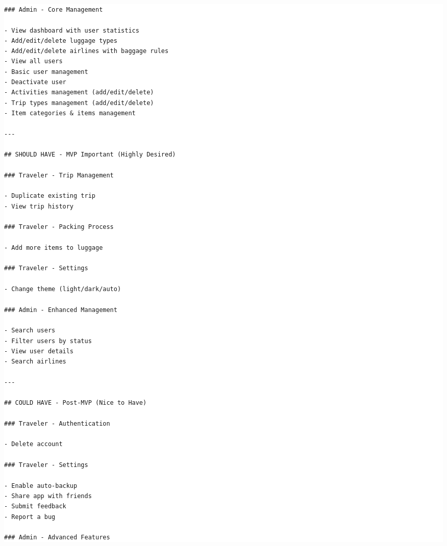     ### Admin - Core Management
    
    - View dashboard with user statistics
    - Add/edit/delete luggage types
    - Add/edit/delete airlines with baggage rules
    - View all users
    - Basic user management
    - Deactivate user
    - Activities management (add/edit/delete)
    - Trip types management (add/edit/delete)
    - Item categories & items management
    
    ---
    
    ## SHOULD HAVE - MVP Important (Highly Desired)
    
    ### Traveler - Trip Management
    
    - Duplicate existing trip
    - View trip history
    
    ### Traveler - Packing Process
    
    - Add more items to luggage
    
    ### Traveler - Settings
    
    - Change theme (light/dark/auto)
    
    ### Admin - Enhanced Management
    
    - Search users
    - Filter users by status
    - View user details
    - Search airlines
    
    ---
    
    ## COULD HAVE - Post-MVP (Nice to Have)
    
    ### Traveler - Authentication
    
    - Delete account
    
    ### Traveler - Settings
    
    - Enable auto-backup
    - Share app with friends
    - Submit feedback
    - Report a bug
    
    ### Admin - Advanced Features
    